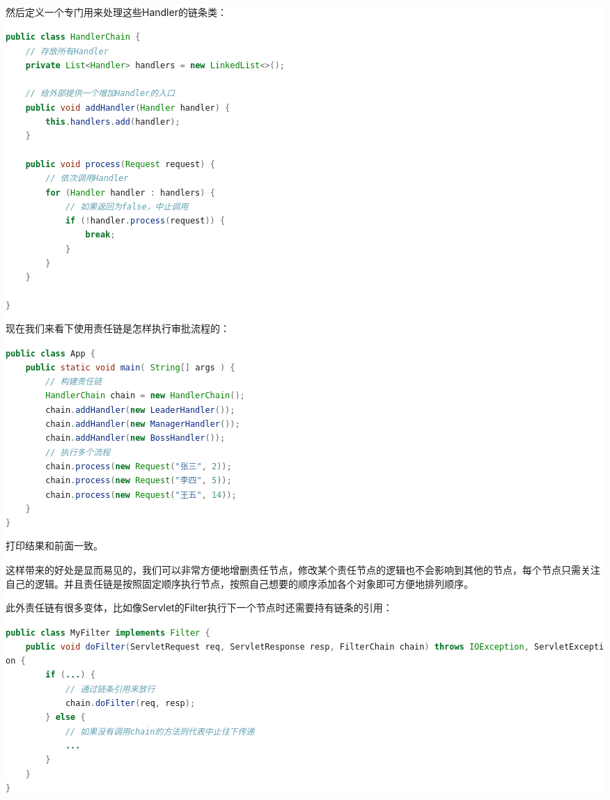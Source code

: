 然后定义一个专门用来处理这些Handler的链条类：

```java
public class HandlerChain {
    // 存放所有Handler
    private List<Handler> handlers = new LinkedList<>();

    // 给外部提供一个增加Handler的入口
    public void addHandler(Handler handler) {
        this.handlers.add(handler);
    }

    public void process(Request request) {
        // 依次调用Handler
        for (Handler handler : handlers) {
            // 如果返回为false，中止调用
            if (!handler.process(request)) {
                break;
            }
        }
    }
    
}
```

现在我们来看下使用责任链是怎样执行审批流程的：

```java
public class App {
    public static void main( String[] args ) {
        // 构建责任链
        HandlerChain chain = new HandlerChain();
        chain.addHandler(new LeaderHandler());
        chain.addHandler(new ManagerHandler());
        chain.addHandler(new BossHandler());
        // 执行多个流程
        chain.process(new Request("张三", 2));
        chain.process(new Request("李四", 5));
        chain.process(new Request("王五", 14));
    }
}
```

打印结果和前面一致。

这样带来的好处是显而易见的，我们可以非常方便地增删责任节点，修改某个责任节点的逻辑也不会影响到其他的节点，每个节点只需关注自己的逻辑。并且责任链是按照固定顺序执行节点，按照自己想要的顺序添加各个对象即可方便地排列顺序。

此外责任链有很多变体，比如像Servlet的Filter执行下一个节点时还需要持有链条的引用：

```java
public class MyFilter implements Filter {
    public void doFilter(ServletRequest req, ServletResponse resp, FilterChain chain) throws IOException, ServletException {
        if (...) {
            // 通过链条引用来放行
            chain.doFilter(req, resp);
        } else {
            // 如果没有调用chain的方法则代表中止往下传递
            ...
        }
    }
}
```
